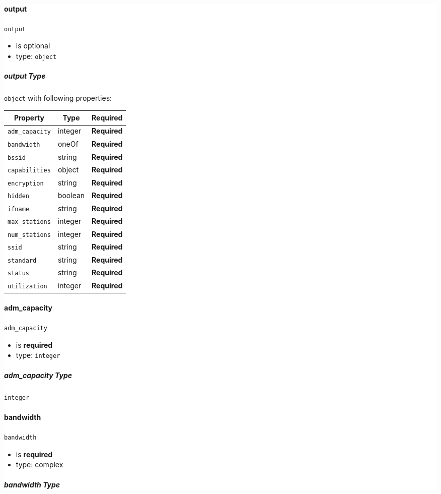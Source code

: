 #### output

`output`

- is optional
- type: `object`

##### output Type

`object` with following properties:

| Property       | Type    | Required     |
| -------------- | ------- | ------------ |
| `adm_capacity` | integer | **Required** |
| `bandwidth`    | oneOf   | **Required** |
| `bssid`        | string  | **Required** |
| `capabilities` | object  | **Required** |
| `encryption`   | string  | **Required** |
| `hidden`       | boolean | **Required** |
| `ifname`       | string  | **Required** |
| `max_stations` | integer | **Required** |
| `num_stations` | integer | **Required** |
| `ssid`         | string  | **Required** |
| `standard`     | string  | **Required** |
| `status`       | string  | **Required** |
| `utilization`  | integer | **Required** |

#### adm_capacity

`adm_capacity`

- is **required**
- type: `integer`

##### adm_capacity Type

`integer`

#### bandwidth

`bandwidth`

- is **required**
- type: complex

##### bandwidth Type
